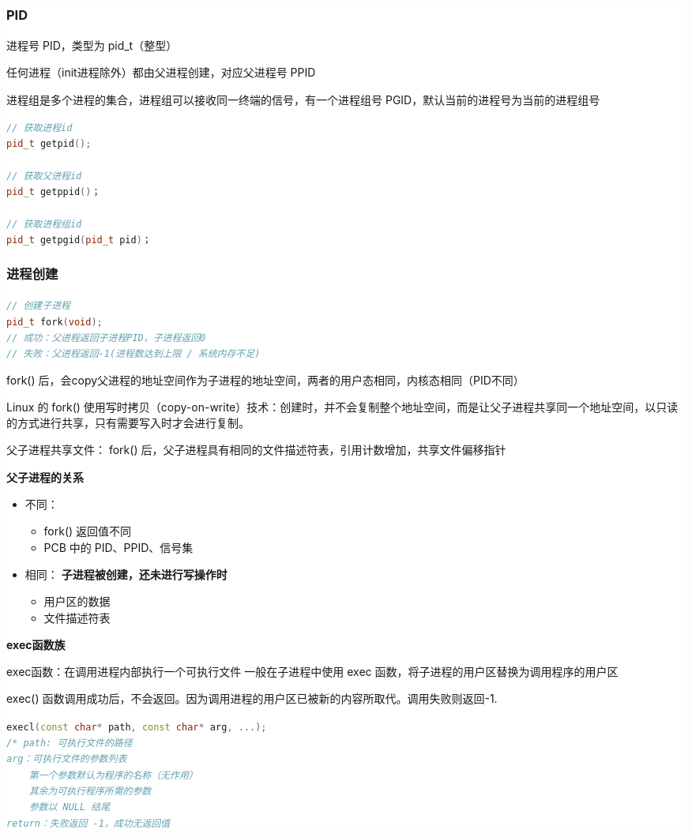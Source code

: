 ### PID

进程号 PID，类型为 pid_t（整型）

任何进程（init进程除外）都由父进程创建，对应父进程号 PPID

进程组是多个进程的集合，进程组可以接收同一终端的信号，有一个进程组号 PGID，默认当前的进程号为当前的进程组号

```cpp
// 获取进程id
pid_t getpid();

// 获取父进程id
pid_t getppid()；

// 获取进程组id
pid_t getpgid(pid_t pid)；
```

### 进程创建

```cpp
// 创建子进程
pid_t fork(void);
// 成功：父进程返回子进程PID，子进程返回0
// 失败：父进程返回-1(进程数达到上限 / 系统内存不足)
```

fork() 后，会copy父进程的地址空间作为子进程的地址空间，两者的用户态相同，内核态相同（PID不同）

Linux 的 fork() 使用写时拷贝（copy-on-write）技术：创建时，并不会复制整个地址空间，而是让父子进程共享同一个地址空间，以只读的方式进行共享，只有需要写入时才会进行复制。

父子进程共享文件：
fork() 后，父子进程具有相同的文件描述符表，引用计数增加，共享文件偏移指针

**父子进程的关系**

- 不同：
	- fork() 返回值不同
	- PCB 中的 PID、PPID、信号集

- 相同：
	**子进程被创建，还未进行写操作时**
	- 用户区的数据
	- 文件描述符表

**exec函数族**

exec函数：在调用进程内部执行一个可执行文件
一般在子进程中使用 exec 函数，将子进程的用户区替换为调用程序的用户区

exec() 函数调用成功后，不会返回。因为调用进程的用户区已被新的内容所取代。调用失败则返回-1.

```cpp
execl(const char* path, const char* arg, ...);
/* path: 可执行文件的路径
arg：可执行文件的参数列表
	第一个参数默认为程序的名称（无作用）
	其余为可执行程序所需的参数
	参数以 NULL 结尾
return：失败返回 -1，成功无返回值
```
